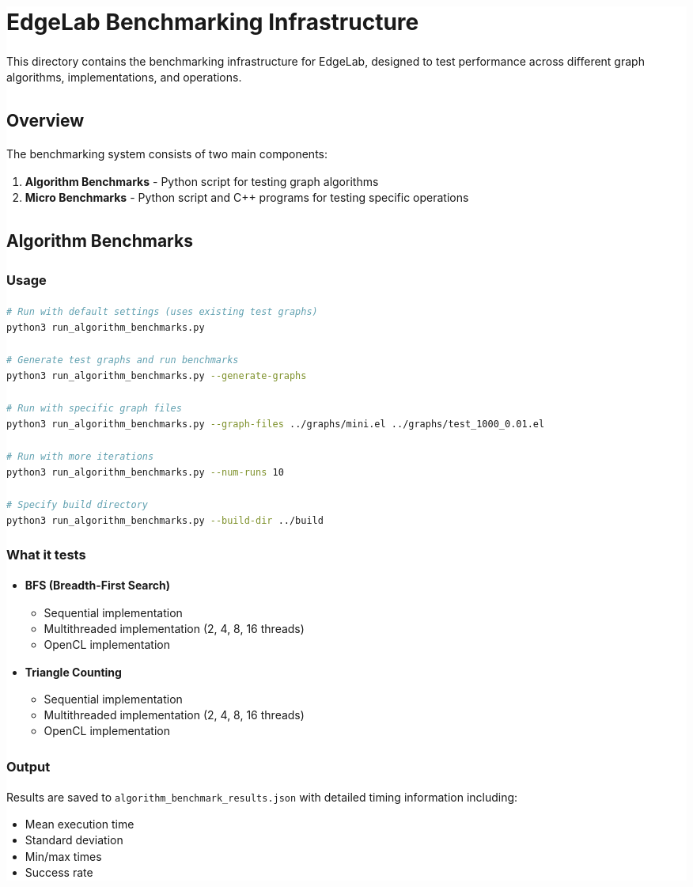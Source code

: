 # EdgeLab Benchmarking Infrastructure

This directory contains the benchmarking infrastructure for EdgeLab, designed to test performance across different graph algorithms, implementations, and operations.

## Overview

The benchmarking system consists of two main components:

1. **Algorithm Benchmarks** - Python script for testing graph algorithms
2. **Micro Benchmarks** - Python script and C++ programs for testing specific operations

## Algorithm Benchmarks

### Usage

```bash
# Run with default settings (uses existing test graphs)
python3 run_algorithm_benchmarks.py

# Generate test graphs and run benchmarks
python3 run_algorithm_benchmarks.py --generate-graphs

# Run with specific graph files
python3 run_algorithm_benchmarks.py --graph-files ../graphs/mini.el ../graphs/test_1000_0.01.el

# Run with more iterations
python3 run_algorithm_benchmarks.py --num-runs 10

# Specify build directory
python3 run_algorithm_benchmarks.py --build-dir ../build
```

### What it tests

- **BFS (Breadth-First Search)**
  - Sequential implementation
  - Multithreaded implementation (2, 4, 8, 16 threads)
  - OpenCL implementation

- **Triangle Counting**
  - Sequential implementation
  - Multithreaded implementation (2, 4, 8, 16 threads)
  - OpenCL implementation

### Output

Results are saved to `algorithm_benchmark_results.json` with detailed timing information including:
- Mean execution time
- Standard deviation
- Min/max times
- Success rate
